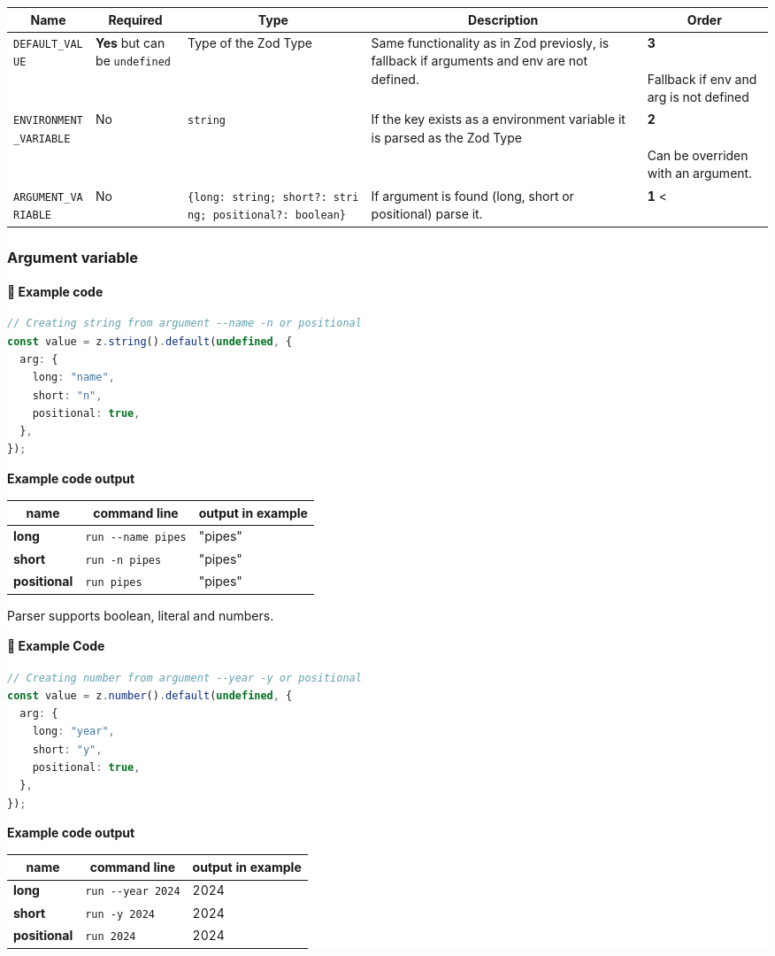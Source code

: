| Name                   | Required                       | Type                                                   | Description                                                                               | Order                                                   |
| ---------------------- | ------------------------------ | ------------------------------------------------------ | ----------------------------------------------------------------------------------------- | ------------------------------------------------------- |
| `DEFAULT_VALUE`        | **Yes** but can be `undefined` | Type of the Zod Type                                   | Same functionality as in Zod previosly, is fallback if arguments and env are not defined. | **3**<br /><br />Fallback if env and arg is not defined |
| `ENVIRONMENT_VARIABLE` | No                             | `string`                                               | If the key exists as a environment variable it is parsed as the Zod Type                  | **2**<br /><br />Can be overriden with an argument.     |
| `ARGUMENT_VARIABLE`    | No                             | `{long: string; short?: string; positional?: boolean}` | If argument is found (long, short or positional) parse it.                                | **1** <                                                 |

### Argument variable

**📖 Example code**

```typescript
// Creating string from argument --name -n or positional
const value = z.string().default(undefined, {
  arg: {
    long: "name",
    short: "n",
    positional: true,
  },
});
```

**Example code output**

| name           | command line       | output in example |
| -------------- | ------------------ | ----------------- |
| **long**       | `run --name pipes` | "pipes"           |
| **short**      | `run -n pipes`     | "pipes"           |
| **positional** | `run pipes`        | "pipes"           |

Parser supports boolean, literal and numbers.

**📖 Example Code**

```typescript
// Creating number from argument --year -y or positional
const value = z.number().default(undefined, {
  arg: {
    long: "year",
    short: "y",
    positional: true,
  },
});
```

**Example code output**

| name           | command line      | output in example |
| -------------- | ----------------- | ----------------- |
| **long**       | `run --year 2024` | 2024              |
| **short**      | `run -y 2024`     | 2024              |
| **positional** | `run 2024`        | 2024              |
